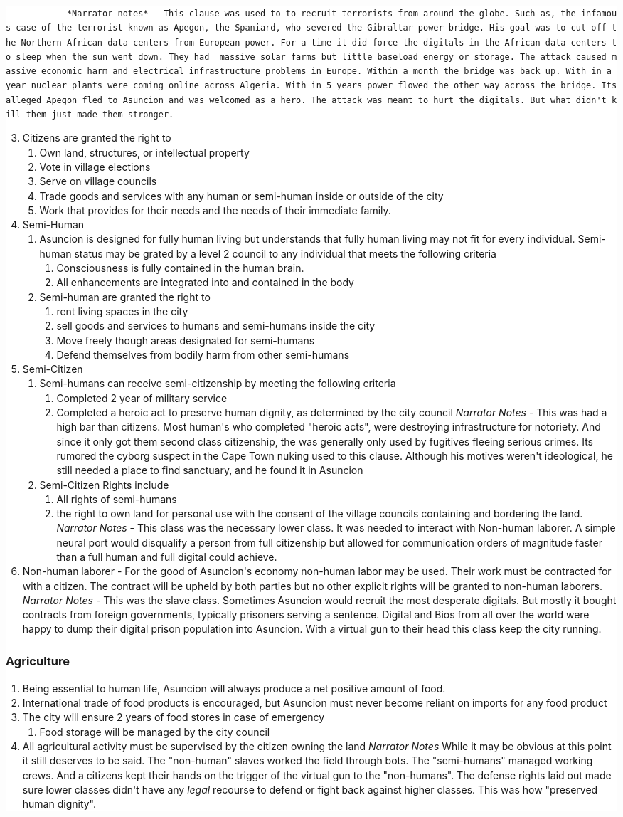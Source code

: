 				*Narrator notes* - This clause was used to to recruit terrorists from around the globe. Such as, the infamous case of the terrorist known as Apegon, the Spaniard, who severed the Gibraltar power bridge. His goal was to cut off the Northern African data centers from European power. For a time it did force the digitals in the African data centers to sleep when the sun went down. They had  massive solar farms but little baseload energy or storage. The attack caused massive economic harm and electrical infrastructure problems in Europe. Within a month the bridge was back up. With in a year nuclear plants were coming online across Algeria. With in 5 years power flowed the other way across the bridge. Its alleged Apegon fled to Asuncion and was welcomed as a hero. The attack was meant to hurt the digitals. But what didn't kill them just made them stronger. 
3. Citizens are granted the right to
	1. Own land, structures, or intellectual property
	2. Vote in village elections
	3. Serve on village councils
	4. Trade goods and services with any human or semi-human inside or outside of the city
	5. Work that provides for their needs and the needs of their immediate family.
4. Semi-Human
	1. Asuncion is designed for fully human living but understands that fully human living may not fit for every individual. Semi-human status may be grated by a level 2 council to any individual that meets the following criteria
		1. Consciousness is fully contained in the human brain. 
		2. All enhancements are integrated into and contained in the body
	2. Semi-human are granted the right to 
		1. rent living spaces in the city
		2. sell goods and services to humans and semi-humans inside the city
		3. Move freely though areas designated for semi-humans
		4. Defend themselves from bodily harm from other semi-humans
5. Semi-Citizen
	1. Semi-humans can receive semi-citizenship by meeting the following criteria
		1. Completed 2 year of military service
		2. Completed a heroic act to preserve human dignity, as determined by the city council
			*Narrator Notes* - This was had a high bar than citizens. Most human's who completed "heroic acts", were destroying infrastructure for notoriety. And since it only got them second class citizenship, the was generally only used by fugitives fleeing serious crimes. Its rumored the cyborg suspect in the Cape Town nuking used to this clause. Although his motives weren't ideological, he still needed a place to find sanctuary, and he found it in Asuncion
	2. Semi-Citizen Rights include
		1. All rights of semi-humans
		2.  the right to own land for personal use with the consent of the village councils containing and bordering the land. 
		*Narrator Notes* - This class was the necessary lower class. It was needed to interact with Non-human laborer. A simple neural port would disqualify a person from full citizenship but allowed for communication orders of magnitude faster than a full human and full digital could achieve. 
6. Non-human laborer - For the good of Asuncion's economy non-human labor may be used. Their work must be contracted for with a citizen.  The contract will be upheld by both parties but no other explicit rights will be granted to non-human laborers. 
		*Narrator Notes* - This was the slave class. Sometimes Asuncion would recruit the most desperate digitals. But mostly it bought contracts from foreign governments, typically prisoners serving a sentence. Digital and Bios from all over the world were happy to dump their digital prison population into Asuncion. With a virtual gun to their head this class keep the city running. 

### Agriculture 
1. Being essential to human life, Asuncion will always produce a net positive amount of food. 
2. International trade of food products is encouraged, but Asuncion must never become reliant on imports for any food product
3. The city will ensure 2 years of food stores in case of emergency
	1. Food storage will be managed by the city council
4. All agricultural activity must be supervised by the citizen owning the land
	*Narrator Notes*  While it may be obvious at this point it still deserves to be said. The "non-human" slaves worked the field through bots. The "semi-humans" managed working crews. And a citizens kept their hands on the trigger of the virtual gun to the "non-humans".  The defense rights laid out made sure lower classes didn't have any *legal* recourse to defend or fight back against higher classes. This was how "preserved human dignity".
